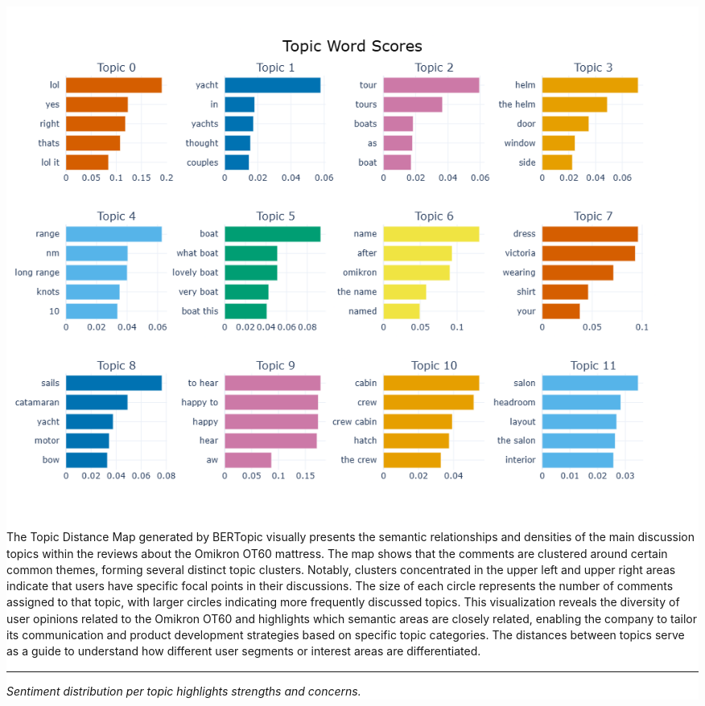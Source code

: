 ![image](https://github.com/AtilaKzlts/Youtube-Sentiment-Topic/blob/main/assets/topic_graph.png)
The Topic Distance Map generated by BERTopic visually presents the semantic relationships and densities of the main discussion topics within the reviews about the Omikron OT60 mattress. The map shows that the comments are clustered around certain common themes, forming several distinct topic clusters. Notably, clusters concentrated in the upper left and upper right areas indicate that users have specific focal points in their discussions. The size of each circle represents the number of comments assigned to that topic, with larger circles indicating more frequently discussed topics. This visualization reveals the diversity of user opinions related to the Omikron OT60 and highlights which semantic areas are closely related, enabling the company to tailor its communication and product development strategies based on specific topic categories. The distances between topics serve as a guide to understand how different user segments or interest areas are differentiated.

---
*Sentiment distribution per topic highlights strengths and concerns.*
